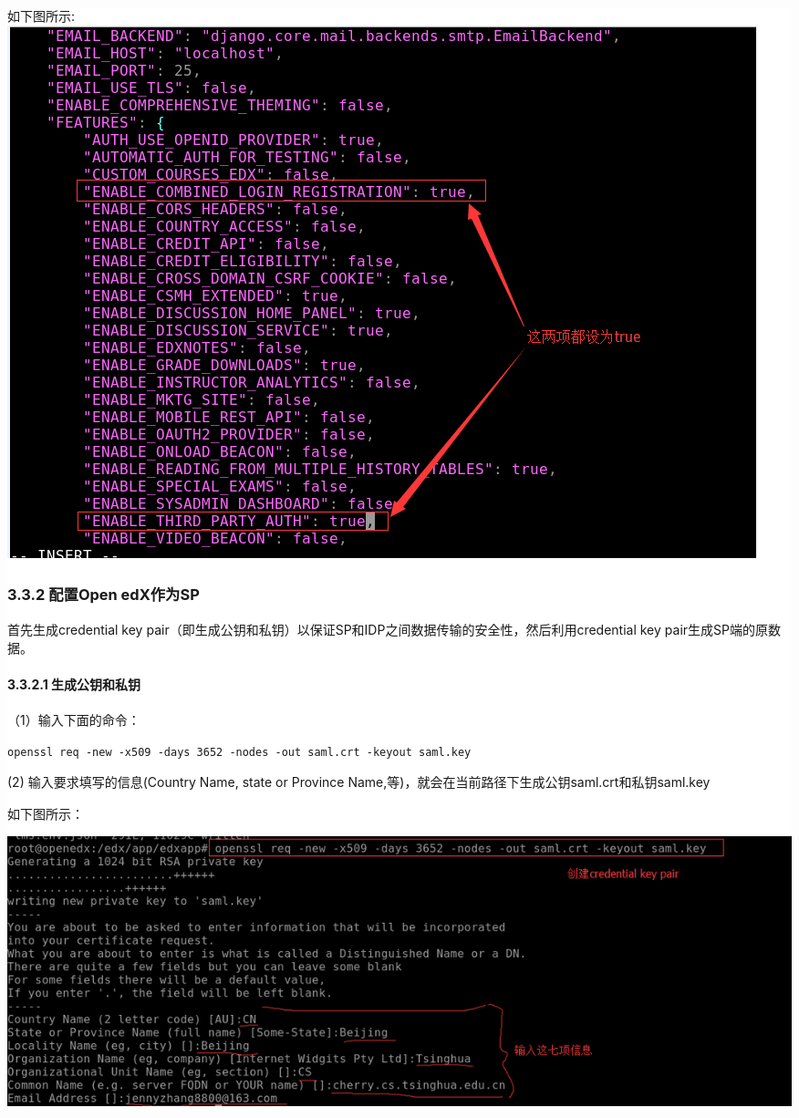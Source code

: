 如下图所示:
![open-edx-sp-conf-0](https://github.com/jennyzhang8800/os_platform/blob/master/pictures/open-edx-sp-config-0.png)

### 3.3.2 配置Open edX作为SP
 首先生成credential key pair（即生成公钥和私钥）以保证SP和IDP之间数据传输的安全性，然后利用credential key pair生成SP端的原数据。
 
#### 3.3.2.1 生成公钥和私钥
（1）输入下面的命令：
```
openssl req -new -x509 -days 3652 -nodes -out saml.crt -keyout saml.key
```
(2)   输入要求填写的信息(Country Name, state or Province Name,等)，就会在当前路径下生成公钥saml.crt和私钥saml.key

如下图所示：

![open-edx-sp-conf-1](https://github.com/jennyzhang8800/os_platform/blob/master/pictures/open-edx-sp-config-1.png)
